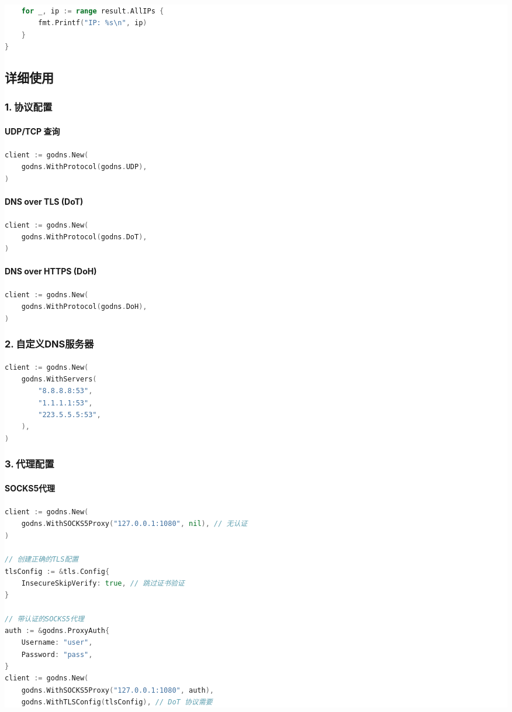 ```go
    for _, ip := range result.AllIPs {
        fmt.Printf("IP: %s\n", ip)
    }
}
```

## 详细使用

### 1. 协议配置

#### UDP/TCP 查询
```go
client := godns.New(
    godns.WithProtocol(godns.UDP),
)
```

#### DNS over TLS (DoT)
```go
client := godns.New(
    godns.WithProtocol(godns.DoT),
)
```

#### DNS over HTTPS (DoH)
```go
client := godns.New(
    godns.WithProtocol(godns.DoH),
)
```

### 2. 自定义DNS服务器

```go
client := godns.New(
    godns.WithServers(
        "8.8.8.8:53",
        "1.1.1.1:53",
        "223.5.5.5:53",
    ),
)
```

### 3. 代理配置

#### SOCKS5代理
```go
client := godns.New(
    godns.WithSOCKS5Proxy("127.0.0.1:1080", nil), // 无认证
)

// 创建正确的TLS配置
tlsConfig := &tls.Config{
    InsecureSkipVerify: true, // 跳过证书验证
}

// 带认证的SOCKS5代理
auth := &godns.ProxyAuth{
    Username: "user",
    Password: "pass",
}
client := godns.New(
    godns.WithSOCKS5Proxy("127.0.0.1:1080", auth),
    godns.WithTLSConfig(tlsConfig), // DoT 协议需要
```